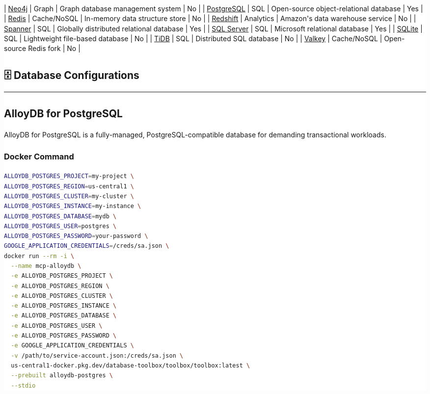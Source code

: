 | [Neo4j](#neo4j) | Graph | Graph database management system | No |
| [PostgreSQL](#postgresql) | SQL | Open-source object-relational database | Yes |
| [Redis](#redis) | Cache/NoSQL | In-memory data structure store | No |
| [Redshift](#redshift) | Analytics | Amazon's data warehouse service | No |
| [Spanner](#spanner) | SQL | Globally distributed relational database | Yes |
| [SQL Server](#sql-server) | SQL | Microsoft relational database | Yes |
| [SQLite](#sqlite) | SQL | Lightweight file-based database | No |
| [TiDB](#tidb) | SQL | Distributed SQL database | No |
| [Valkey](#valkey) | Cache/NoSQL | Open-source Redis fork | No |

## 🗄️ Database Configurations

---

## AlloyDB for PostgreSQL

AlloyDB for PostgreSQL is a fully-managed, PostgreSQL-compatible database for demanding transactional workloads.

### Docker Command

```bash
ALLOYDB_POSTGRES_PROJECT=my-project \
ALLOYDB_POSTGRES_REGION=us-central1 \
ALLOYDB_POSTGRES_CLUSTER=my-cluster \
ALLOYDB_POSTGRES_INSTANCE=my-instance \
ALLOYDB_POSTGRES_DATABASE=mydb \
ALLOYDB_POSTGRES_USER=postgres \
ALLOYDB_POSTGRES_PASSWORD=your-password \
GOOGLE_APPLICATION_CREDENTIALS=/creds/sa.json \
docker run --rm -i \
  --name mcp-alloydb \
  -e ALLOYDB_POSTGRES_PROJECT \
  -e ALLOYDB_POSTGRES_REGION \
  -e ALLOYDB_POSTGRES_CLUSTER \
  -e ALLOYDB_POSTGRES_INSTANCE \
  -e ALLOYDB_POSTGRES_DATABASE \
  -e ALLOYDB_POSTGRES_USER \
  -e ALLOYDB_POSTGRES_PASSWORD \
  -e GOOGLE_APPLICATION_CREDENTIALS \
  -v /path/to/service-account.json:/creds/sa.json \
  us-central1-docker.pkg.dev/database-toolbox/toolbox/toolbox:latest \
  --prebuilt alloydb-postgres \
  --stdio
```
